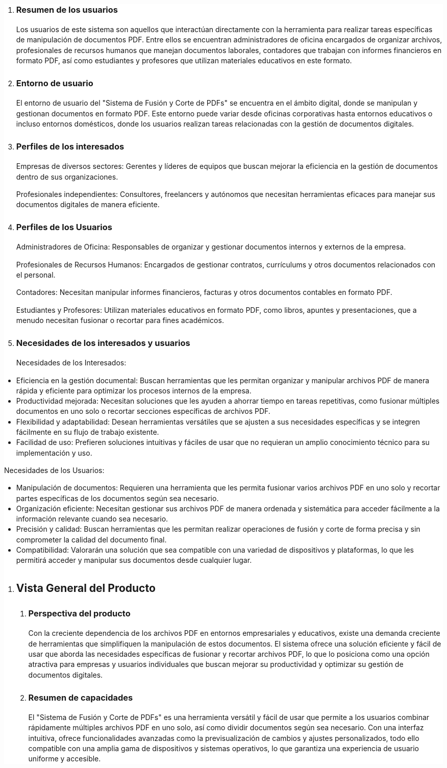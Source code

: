    1. ### <a name="_ewr5nr7s4mg6"></a>Resumen de los usuarios
      Los usuarios de este sistema son aquellos que interactúan directamente con la herramienta para realizar tareas específicas de manipulación de documentos PDF. Entre ellos se encuentran administradores de oficina encargados de organizar archivos, profesionales de recursos humanos que manejan documentos laborales, contadores que trabajan con informes financieros en formato PDF, así como estudiantes y profesores que utilizan materiales educativos en este formato.
   1. ### <a name="_1qwn4kg5yfae"></a>Entorno de usuario
      El entorno de usuario del "Sistema de Fusión y Corte de PDFs" se encuentra en el ámbito digital, donde se manipulan y gestionan documentos en formato PDF. Este entorno puede variar desde oficinas corporativas hasta entornos educativos o incluso entornos domésticos, donde los usuarios realizan tareas relacionadas con la gestión de documentos digitales.
   1. ### <a name="_j630e1goem1s"></a>Perfiles de los interesados
      Empresas de diversos sectores: Gerentes y líderes de equipos que buscan mejorar la eficiencia en la gestión de documentos dentro de sus organizaciones.

      Profesionales independientes: Consultores, freelancers y autónomos que necesitan herramientas eficaces para manejar sus documentos digitales de manera eficiente.
   1. ### <a name="_xg1utkwkoczo"></a>Perfiles de los Usuarios
      Administradores de Oficina: Responsables de organizar y gestionar documentos internos y externos de la empresa.

      Profesionales de Recursos Humanos: Encargados de gestionar contratos, currículums y otros documentos relacionados con el personal.

      Contadores: Necesitan manipular informes financieros, facturas y otros documentos contables en formato PDF.

      Estudiantes y Profesores: Utilizan materiales educativos en formato PDF, como libros, apuntes y presentaciones, que a menudo necesitan fusionar o recortar para fines académicos.
   1. ### <a name="_h7y52kn4za1j"></a>Necesidades de los interesados y usuarios
      Necesidades de los Interesados:

- Eficiencia en la gestión documental: Buscan herramientas que les permitan organizar y manipular archivos PDF de manera rápida y eficiente para optimizar los procesos internos de la empresa.
- Productividad mejorada: Necesitan soluciones que les ayuden a ahorrar tiempo en tareas repetitivas, como fusionar múltiples documentos en uno solo o recortar secciones específicas de archivos PDF.
- Flexibilidad y adaptabilidad: Desean herramientas versátiles que se ajusten a sus necesidades específicas y se integren fácilmente en su flujo de trabajo existente.
- Facilidad de uso: Prefieren soluciones intuitivas y fáciles de usar que no requieran un amplio conocimiento técnico para su implementación y uso.

Necesidades de los Usuarios:

- Manipulación de documentos: Requieren una herramienta que les permita fusionar varios archivos PDF en uno solo y recortar partes específicas de los documentos según sea necesario.
- Organización eficiente: Necesitan gestionar sus archivos PDF de manera ordenada y sistemática para acceder fácilmente a la información relevante cuando sea necesario.
- Precisión y calidad: Buscan herramientas que les permitan realizar operaciones de fusión y corte de forma precisa y sin comprometer la calidad del documento final.
- Compatibilidad: Valorarán una solución que sea compatible con una variedad de dispositivos y plataformas, lo que les permitirá acceder y manipular sus documentos desde cualquier lugar.
1. ## <a name="_erelfvox43ls"></a>Vista General del Producto
   1. ### <a name="_mgab18el2ur6"></a>Perspectiva del producto
      Con la creciente dependencia de los archivos PDF en entornos empresariales y educativos, existe una demanda creciente de herramientas que simplifiquen la manipulación de estos documentos. El sistema ofrece una solución eficiente y fácil de usar que aborda las necesidades específicas de fusionar y recortar archivos PDF, lo que lo posiciona como una opción atractiva para empresas y usuarios individuales que buscan mejorar su productividad y optimizar su gestión de documentos digitales.
   1. ### <a name="_9qjmbp5u4x3w"></a>Resumen de capacidades
      El "Sistema de Fusión y Corte de PDFs" es una herramienta versátil y fácil de usar que permite a los usuarios combinar rápidamente múltiples archivos PDF en uno solo, así como dividir documentos según sea necesario. Con una interfaz intuitiva, ofrece funcionalidades avanzadas como la previsualización de cambios y ajustes personalizados, todo ello compatible con una amplia gama de dispositivos y sistemas operativos, lo que garantiza una experiencia de usuario uniforme y accesible.
